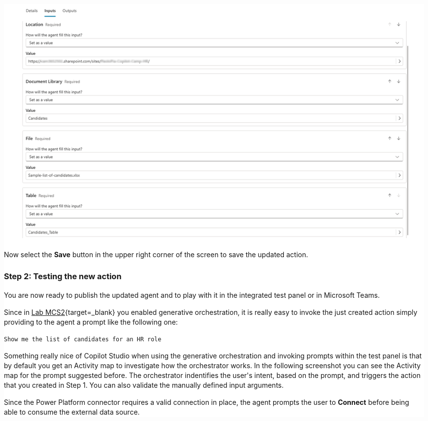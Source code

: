 ![The list of input arguments configured accordingly to the suggested settings. Every input argument is configured with a manually provided value.](../../../assets/images/make/copilot-studio-03/create-action-excel-connector-08.png)

Now select the **Save** button in the upper right corner of the screen to save the updated action.

<cc-end-step lab="mcs3" exercise="1" step="1" />

### Step 2: Testing the new action

You are now ready to publish the updated agent and to play with it in the integrated test panel or in Microsoft Teams.

Since in [Lab MCS2](../02-topics){target=_blank} you enabled generative orchestration, it is really easy to invoke the just created action simply providing to the agent a prompt like the following one:

```txt
Show me the list of candidates for an HR role
```

Something really nice of Copilot Studio when using the generative orchestration and invoking prompts within the test panel is that by default you get an Activity map to investigate how the orchestrator works. In the following screenshot you can see the Activity map for the prompt suggested before. The orchestrator indentifies the user's intent, based on the prompt, and triggers the action that you created in Step 1. You can also validate the manually defined input arguments.

Since the Power Platform connector requires a valid connection in place, the agent prompts the user to **Connect** before being able to consume the external data source.
